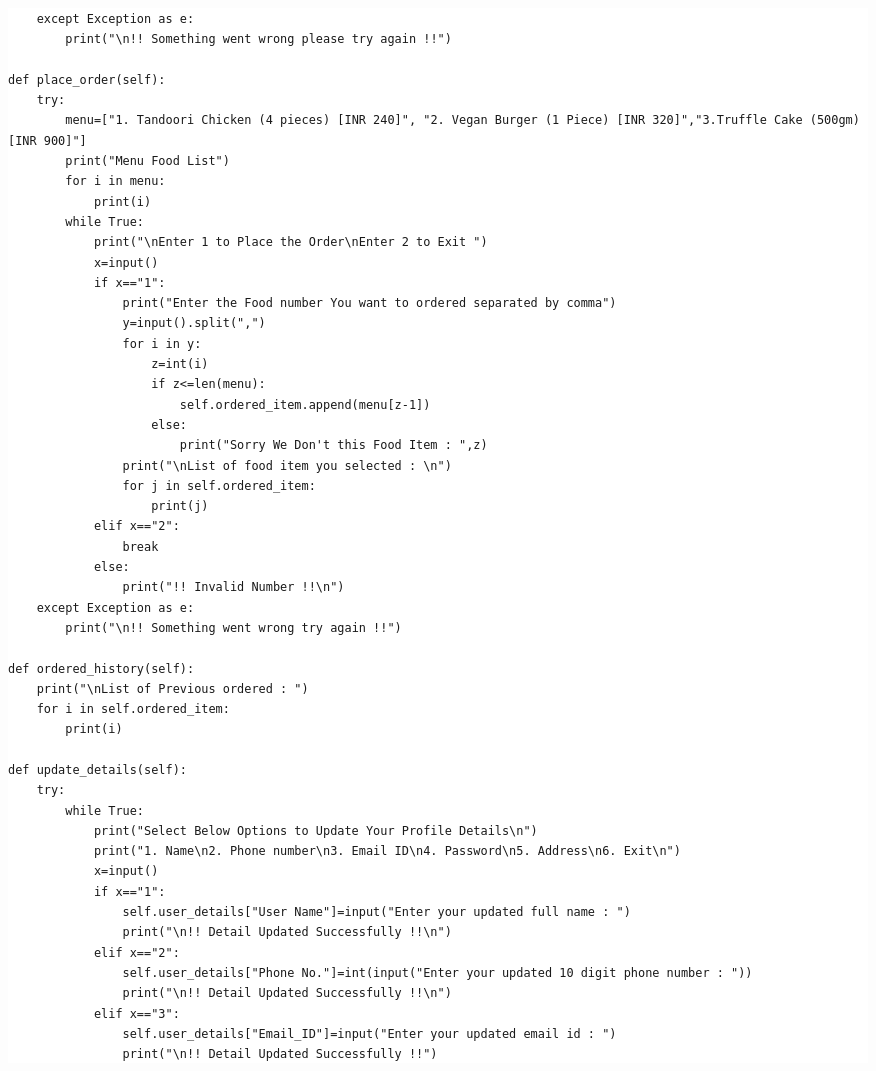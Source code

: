 
        except Exception as e:
            print("\n!! Something went wrong please try again !!")
                
    def place_order(self):
        try:
            menu=["1. Tandoori Chicken (4 pieces) [INR 240]", "2. Vegan Burger (1 Piece) [INR 320]","3.Truffle Cake (500gm) [INR 900]"]
            print("Menu Food List")
            for i in menu:
                print(i)
            while True:
                print("\nEnter 1 to Place the Order\nEnter 2 to Exit ")
                x=input()
                if x=="1":
                    print("Enter the Food number You want to ordered separated by comma")
                    y=input().split(",")
                    for i in y:
                        z=int(i)
                        if z<=len(menu):
                            self.ordered_item.append(menu[z-1])
                        else:
                            print("Sorry We Don't this Food Item : ",z)
                    print("\nList of food item you selected : \n")
                    for j in self.ordered_item:
                        print(j)
                elif x=="2":
                    break
                else:
                    print("!! Invalid Number !!\n")
        except Exception as e:
            print("\n!! Something went wrong try again !!")       
                
    def ordered_history(self):
        print("\nList of Previous ordered : ")
        for i in self.ordered_item:
            print(i)
            
    def update_details(self):
        try:
            while True:
                print("Select Below Options to Update Your Profile Details\n")
                print("1. Name\n2. Phone number\n3. Email ID\n4. Password\n5. Address\n6. Exit\n")
                x=input()
                if x=="1":
                    self.user_details["User Name"]=input("Enter your updated full name : ")
                    print("\n!! Detail Updated Successfully !!\n")
                elif x=="2":
                    self.user_details["Phone No."]=int(input("Enter your updated 10 digit phone number : "))
                    print("\n!! Detail Updated Successfully !!\n")      
                elif x=="3":
                    self.user_details["Email_ID"]=input("Enter your updated email id : ")
                    print("\n!! Detail Updated Successfully !!")
                    